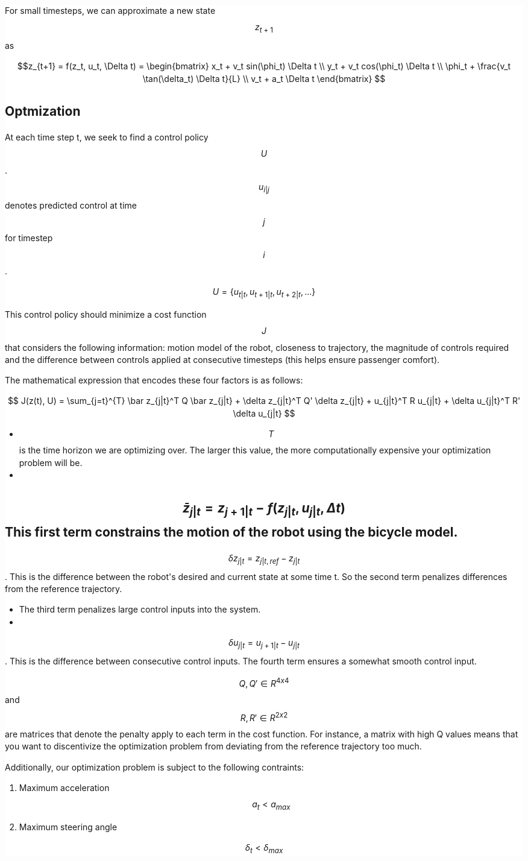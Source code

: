 For small timesteps, we can approximate a new state $$z_{t+1}$$ as

$$z_{t+1} = f(z_t, u_t, \Delta t) = 
\begin{bmatrix}
x_t + v_t sin(\phi_t) \Delta t \\ 
y_t + v_t cos(\phi_t) \Delta t   \\ 
\phi_t + \frac{v_t \tan(\delta_t) \Delta t}{L} \\ 
v_t + a_t \Delta t   
\end{bmatrix}
$$

## Optmization
At each time step t, we seek to find a control policy $$U$$. $$u_{i|j}$$ denotes predicted control at time $$j$$ for timestep $$i$$.

$$ U = \{ u_{t|t}, u_{t+1|t}, u_{t+2|t}, ... \}$$

This control policy should minimize a cost function $$J$$ that considers the following information: motion model of the robot, closeness to trajectory, the magnitude of controls required and the difference between controls applied at consecutive timesteps (this helps ensure passenger comfort).

The mathematical expression that encodes these four factors is as follows:

$$
J(z(t), U) = \sum_{j=t}^{T} \bar z_{j|t}^T Q \bar z_{j|t} + \delta z_{j|t}^T Q' \delta z_{j|t} + u_{j|t}^T R u_{j|t} + \delta u_{j|t}^T R' \delta u_{j|t} 
$$

- $$T$$ is the time horizon we are optimizing over. The larger this value, the more computationally expensive your optimization problem will be. 
- 
$$ \bar z_{j|t} = z_{j+1|t} - f(z_{j|t}, u_{j|t}, \Delta t) $$
This first term constrains the motion of the robot using the bicycle model.
- 
$$ \delta z_{j|t} =  z_{j|t, ref} - z_{j|t}$$. 
This is the difference between the robot's desired and current state at some time t. So the second term penalizes differences from the reference trajectory.
- The third term penalizes large control inputs into the system.
- 
$$ \delta u_{j|t} =  u_{j+1|t} - u_{j|t}$$. 
This is the difference between consecutive control inputs. The fourth term ensures a somewhat smooth control input.
 
$$Q, Q' \in R^{4 x 4}$$ and $$R,R' \in R^{2 x 2}$$  are matrices that denote the penalty apply to each term in the cost function. For instance, a matrix with high Q values means that you want to discentivize the optimization problem from deviating from the reference trajectory too much.

Additionally, our optimization problem is subject to the following contraints:
1. Maximum acceleration
$$ a_t < a_{max} $$

2. Maximum steering angle

$$  \delta_t < \delta_{max} $$
